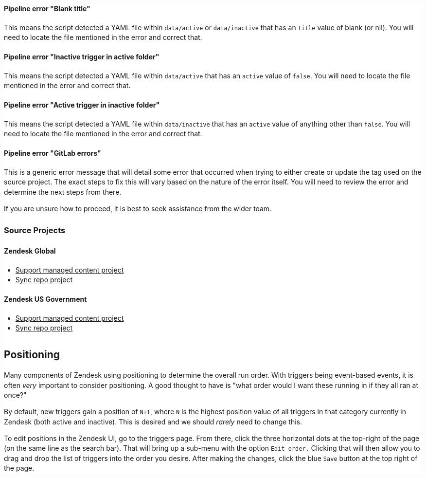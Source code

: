 #### Pipeline error "Blank title"

This means the script detected a YAML file within `data/active` or
`data/inactive` that has an `title` value of blank (or nil). You will need to
locate the file mentioned in the error and correct that.

#### Pipeline error "Inactive trigger in active folder"

This means the script detected a YAML file within `data/active` that has an
`active` value of `false`. You will need to locate the file mentioned in the
error and correct that.

#### Pipeline error "Active trigger in inactive folder"

This means the script detected a YAML file within `data/inactive` that has an
`active` value of anything other than `false`. You will need to locate the file
mentioned in the error and correct that.

#### Pipeline error "GitLab errors"

This is a generic error message that will detail some error that occurred when
trying to either create or update the tag used on the source project. The exact
steps to fix this will vary based on the nature of the error itself. You will
need to review the error and determine the next steps from there.

If you are unsure how to proceed, it is best to seek assistance from the wider
team.

### Source Projects

#### Zendesk Global

- [Support managed content project](https://gitlab.com/gitlab-com/support/zendesk-global/triggers)
- [Sync repo project](https://gitlab.com/gitlab-support-readiness/zendesk-global/triggers)

#### Zendesk US Government

- [Support managed content project](https://gitlab.com/gitlab-com/support/zendesk-us-government/triggers)
- [Sync repo project](https://gitlab.com/gitlab-support-readiness/zendesk-us-government/triggers)

## Positioning

Many components of Zendesk using positioning to determine the overall run order.
With triggers being event-based events, it is often *very* important to consider
positioning. A good thought to have is "what order would I want these running in
if they all ran at once?"

By default, new triggers gain a position of `N+1`, where `N` is the highest
position value of all triggers in that category currently in Zendesk (both
active and inactive). This is desired and we should *rarely* need to change
this.

To edit positions in the Zendesk UI, go to the triggers page. From there,
click the three horizontal dots at the top-right of the page (on the same line
as the search bar). That will bring up a sub-menu with the option
`Edit order.` Clicking that will then allow you to drag and drop the list of
triggers into the order you desire. After making the changes, click the blue
`Save` button at the top right of the page.
